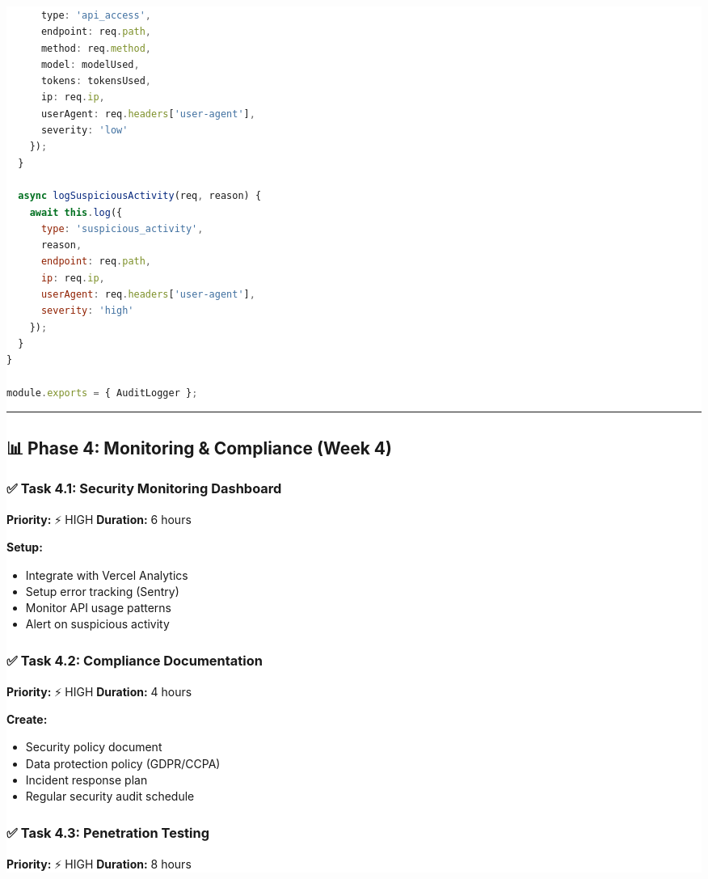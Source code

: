 ```javascript
      type: 'api_access',
      endpoint: req.path,
      method: req.method,
      model: modelUsed,
      tokens: tokensUsed,
      ip: req.ip,
      userAgent: req.headers['user-agent'],
      severity: 'low'
    });
  }

  async logSuspiciousActivity(req, reason) {
    await this.log({
      type: 'suspicious_activity',
      reason,
      endpoint: req.path,
      ip: req.ip,
      userAgent: req.headers['user-agent'],
      severity: 'high'
    });
  }
}

module.exports = { AuditLogger };
```

---

## 📊 Phase 4: Monitoring & Compliance (Week 4)

### ✅ Task 4.1: Security Monitoring Dashboard
**Priority:** ⚡ HIGH
**Duration:** 6 hours

**Setup:**
- Integrate with Vercel Analytics
- Setup error tracking (Sentry)
- Monitor API usage patterns
- Alert on suspicious activity

### ✅ Task 4.2: Compliance Documentation
**Priority:** ⚡ HIGH
**Duration:** 4 hours

**Create:**
- Security policy document
- Data protection policy (GDPR/CCPA)
- Incident response plan
- Regular security audit schedule

### ✅ Task 4.3: Penetration Testing
**Priority:** ⚡ HIGH
**Duration:** 8 hours
